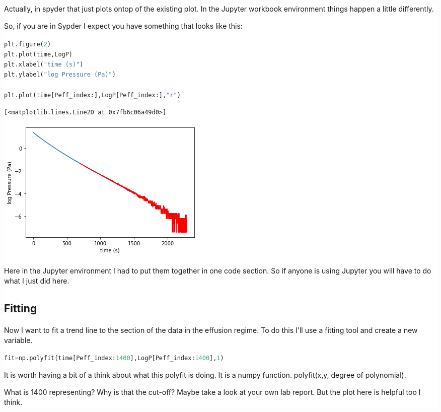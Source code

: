 
Actually, in spyder that just plots ontop of the existing plot.  In the Jupyter workbook environment things happen a little differently.  

So, if you are in Sypder I expect you have something that looks like this:


```python
plt.figure(2)
plt.plot(time,LogP)
plt.xlabel("time (s)")
plt.ylabel("log Pressure (Pa)")

plt.plot(time[Peff_index:],LogP[Peff_index:],"r")

```




    [<matplotlib.lines.Line2D at 0x7fb6c06a49d0>]




![png](../nb_img/phys221/Single_exp_66_1.png)


Here in the Jupyter environment I had to put them together in one code section.  So if anyone is using Jupyter you will have to do what I just did here.

## Fitting

Now I want to fit a trend line to the section of the data in the effusion regime. To do this I'll use a fitting tool and create a new variable. 


```python
fit=np.polyfit(time[Peff_index:1400],LogP[Peff_index:1400],1)
```

It is worth having a bit of a think about what this polyfit is doing.  It is a numpy function.  polyfit(x,y, degree of polynomial).

What is 1400 representing?  Why is that the cut-off?  Maybe take a look at your own lab report.  But the plot here is helpful too I think.
